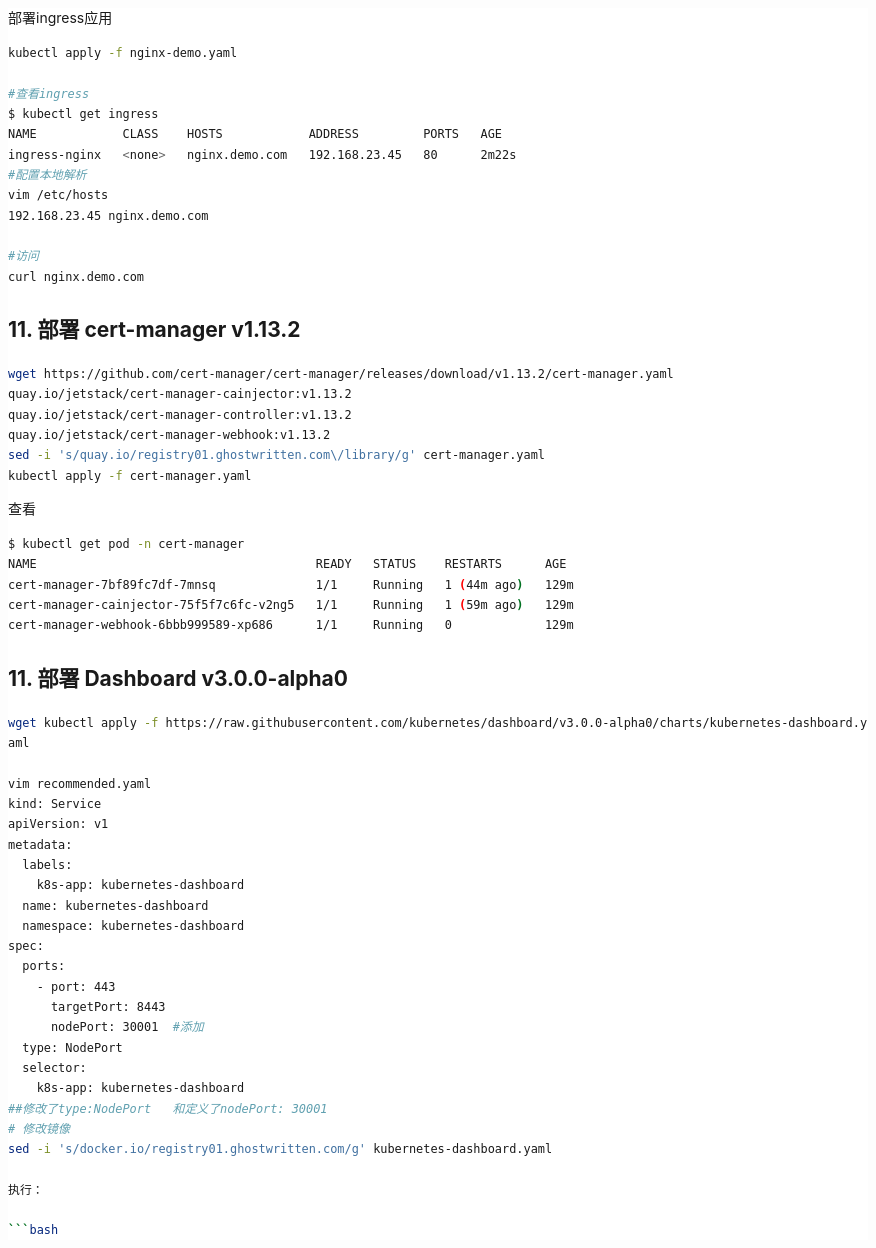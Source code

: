 部署ingress应用

```bash
kubectl apply -f nginx-demo.yaml

#查看ingress
$ kubectl get ingress
NAME            CLASS    HOSTS            ADDRESS         PORTS   AGE
ingress-nginx   <none>   nginx.demo.com   192.168.23.45   80      2m22s
#配置本地解析
vim /etc/hosts
192.168.23.45 nginx.demo.com

#访问
curl nginx.demo.com
```

##  11. 部署 cert-manager  v1.13.2

```bash
wget https://github.com/cert-manager/cert-manager/releases/download/v1.13.2/cert-manager.yaml
quay.io/jetstack/cert-manager-cainjector:v1.13.2
quay.io/jetstack/cert-manager-controller:v1.13.2
quay.io/jetstack/cert-manager-webhook:v1.13.2
sed -i 's/quay.io/registry01.ghostwritten.com\/library/g' cert-manager.yaml
kubectl apply -f cert-manager.yaml
```
查看

```bash
$ kubectl get pod -n cert-manager
NAME                                       READY   STATUS    RESTARTS      AGE
cert-manager-7bf89fc7df-7mnsq              1/1     Running   1 (44m ago)   129m
cert-manager-cainjector-75f5f7c6fc-v2ng5   1/1     Running   1 (59m ago)   129m
cert-manager-webhook-6bbb999589-xp686      1/1     Running   0             129m
```

##  11.	部署 Dashboard v3.0.0-alpha0

```bash
wget kubectl apply -f https://raw.githubusercontent.com/kubernetes/dashboard/v3.0.0-alpha0/charts/kubernetes-dashboard.yaml

vim recommended.yaml
kind: Service
apiVersion: v1
metadata:
  labels:
    k8s-app: kubernetes-dashboard
  name: kubernetes-dashboard
  namespace: kubernetes-dashboard
spec:
  ports:
    - port: 443
      targetPort: 8443
      nodePort: 30001  #添加
  type: NodePort
  selector:
    k8s-app: kubernetes-dashboard
##修改了type:NodePort   和定义了nodePort: 30001
# 修改镜像
sed -i 's/docker.io/registry01.ghostwritten.com/g' kubernetes-dashboard.yaml

执行：

```bash
```